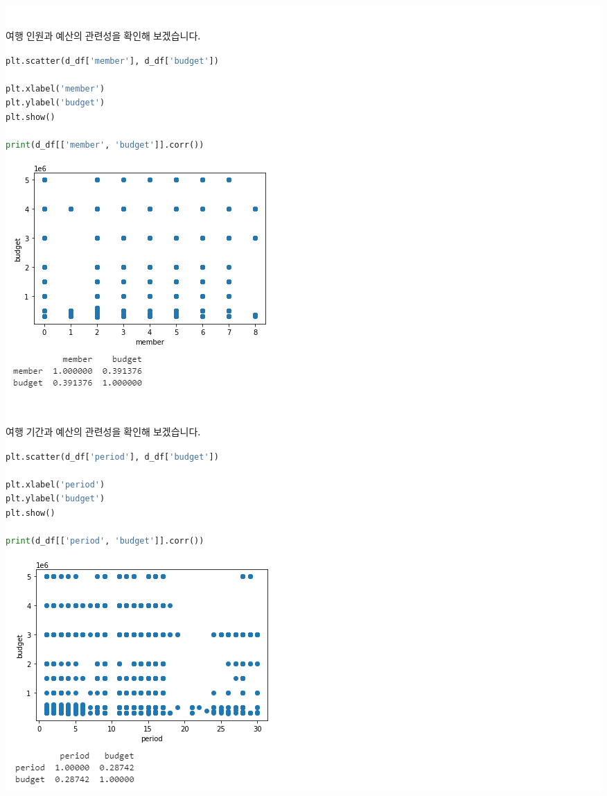 <br>

여행 인원과 예산의 관련성을 확인해 보겠습니다. 

```python
plt.scatter(d_df['member'], d_df['budget'])

plt.xlabel('member')
plt.ylabel('budget')
plt.show()

print(d_df[['member', 'budget']].corr())
```

![san9](Image/san9.png)

<br>

여행 기간과 예산의 관련성을 확인해 보겠습니다. 

```python
plt.scatter(d_df['period'], d_df['budget'])

plt.xlabel('period')
plt.ylabel('budget')
plt.show()

print(d_df[['period', 'budget']].corr())
```

![san10](Image/san10.png)

